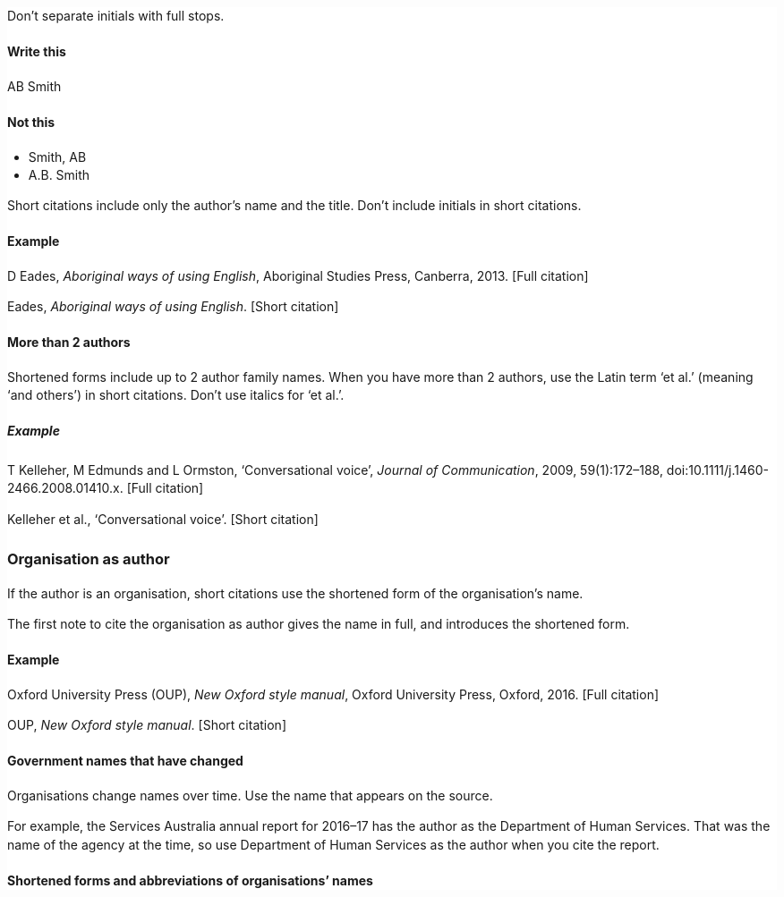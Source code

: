 Don’t separate initials with full stops.

#### Write this

AB Smith

#### Not this

*   Smith, AB
*   A.B. Smith

Short citations include only the author’s name and the title. Don’t include initials in short citations.

#### Example

D Eades, _Aboriginal ways of using English_, Aboriginal Studies Press, Canberra, 2013. \[Full citation\]

Eades, _Aboriginal ways of using English_. \[Short citation\]

#### More than 2 authors

Shortened forms include up to 2 author family names. When you have more than 2 authors, use the Latin term ‘et al.’ (meaning ‘and others’) in short citations. Don’t use italics for ‘et al.’.

##### Example

T Kelleher, M Edmunds and L Ormston, ‘Conversational voice’, _Journal of Communication_, 2009, 59(1):172–188, doi:10.1111/j.1460-2466.2008.01410.x. \[Full citation\]

Kelleher et al., ‘Conversational voice’. \[Short citation\]

### Organisation as author

If the author is an organisation, short citations use the shortened form of the organisation’s name.

The first note to cite the organisation as author gives the name in full, and introduces the shortened form.

#### Example

Oxford University Press (OUP), _New Oxford style manual_, Oxford University Press, Oxford, 2016. \[Full citation\]

OUP, _New Oxford style manual_. \[Short citation\]

#### Government names that have changed

Organisations change names over time. Use the name that appears on the source.

For example, the Services Australia annual report for 2016–17 has the author as the Department of Human Services. That was the name of the agency at the time, so use Department of Human Services as the author when you cite the report.

#### Shortened forms and abbreviations of organisations’ names
